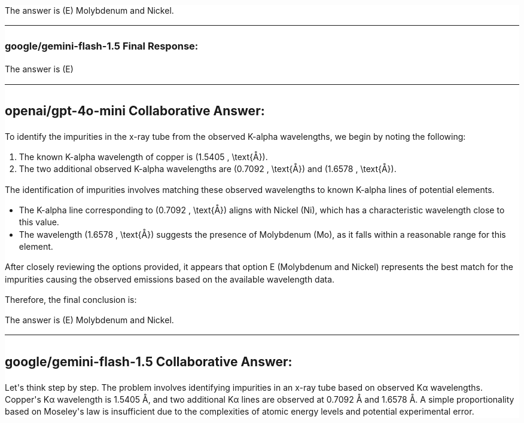The answer is (E) Molybdenum and Nickel.


[//]: # (2024-11-17 21:43:06)

---




[//]: # (2024-11-17 21:43:07)
### google/gemini-flash-1.5 Final Response:


[//]: # (2024-11-17 21:43:07)
The answer is (E)



[//]: # (2024-11-17 21:43:07)

---




[//]: # (2024-11-17 21:43:11)
## openai/gpt-4o-mini Collaborative Answer:


[//]: # (2024-11-17 21:43:11)
To identify the impurities in the x-ray tube from the observed K-alpha wavelengths, we begin by noting the following:

1. The known K-alpha wavelength of copper is \(1.5405 \, \text{Å}\).
2. The two additional observed K-alpha wavelengths are \(0.7092 \, \text{Å}\) and \(1.6578 \, \text{Å}\).

The identification of impurities involves matching these observed wavelengths to known K-alpha lines of potential elements. 

- The K-alpha line corresponding to \(0.7092 \, \text{Å}\) aligns with Nickel (Ni), which has a characteristic wavelength close to this value. 
- The wavelength \(1.6578 \, \text{Å}\) suggests the presence of Molybdenum (Mo), as it falls within a reasonable range for this element.

After closely reviewing the options provided, it appears that option E (Molybdenum and Nickel) represents the best match for the impurities causing the observed emissions based on the available wavelength data.

Therefore, the final conclusion is:

The answer is (E) Molybdenum and Nickel.


[//]: # (2024-11-17 21:43:11)

---




[//]: # (2024-11-17 21:43:14)
## google/gemini-flash-1.5 Collaborative Answer:


[//]: # (2024-11-17 21:43:14)
Let's think step by step.  The problem involves identifying impurities in an x-ray tube based on observed Kα wavelengths.  Copper's Kα wavelength is 1.5405 Å, and two additional Kα lines are observed at 0.7092 Å and 1.6578 Å.  A simple proportionality based on Moseley's law is insufficient due to the complexities of atomic energy levels and potential experimental error.


[//]: # (2024-11-17 21:42:31)
[//]: # (2024-11-17 21:42:31)
[//]: # (2024-11-17 21:42:31)
[//]: # (2024-11-17 21:42:31)
[//]: # (2024-11-17 21:42:31)
[//]: # (2024-11-17 21:42:31)
[//]: # (2024-11-17 21:42:39)
[//]: # (2024-11-17 21:42:39)
[//]: # (2024-11-17 21:42:39)
[//]: # (2024-11-17 21:42:44)
[//]: # (2024-11-17 21:42:44)
[//]: # (2024-11-17 21:42:44)
[//]: # (2024-11-17 21:42:52)
[//]: # (2024-11-17 21:42:52)
[//]: # (2024-11-17 21:42:52)
[//]: # (2024-11-17 21:42:57)
[//]: # (2024-11-17 21:42:57)
[//]: # (2024-11-17 21:42:57)
[//]: # (2024-11-17 21:43:02)
[//]: # (2024-11-17 21:43:02)
[//]: # (2024-11-17 21:43:02)
[//]: # (2024-11-17 21:43:04)
[//]: # (2024-11-17 21:43:04)
[//]: # (2024-11-17 21:43:04)
[//]: # (2024-11-17 21:43:04)
[//]: # (2024-11-17 21:43:04)
[//]: # (2024-11-17 21:43:04)